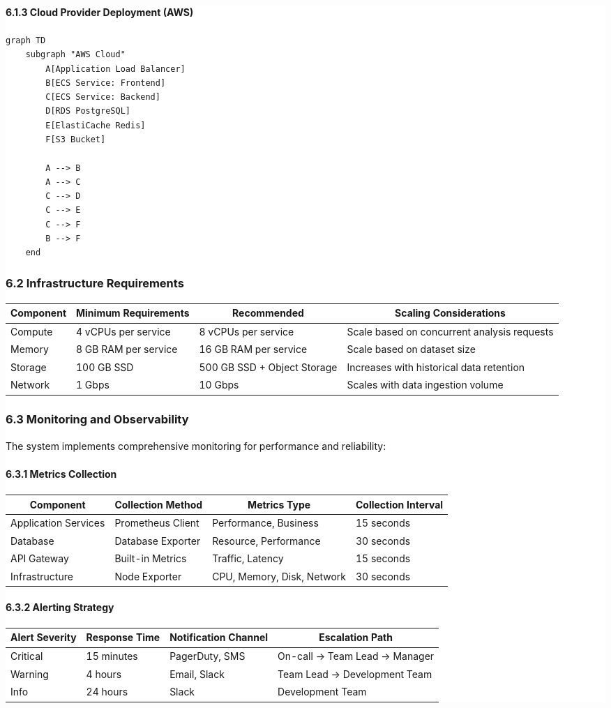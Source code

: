 #### 6.1.3 Cloud Provider Deployment (AWS)

```mermaid
graph TD
    subgraph "AWS Cloud"
        A[Application Load Balancer]
        B[ECS Service: Frontend]
        C[ECS Service: Backend]
        D[RDS PostgreSQL]
        E[ElastiCache Redis]
        F[S3 Bucket]
        
        A --> B
        A --> C
        C --> D
        C --> E
        C --> F
        B --> F
    end
```

### 6.2 Infrastructure Requirements

| Component | Minimum Requirements | Recommended | Scaling Considerations |
|-----------|----------------------|-------------|------------------------|
| Compute | 4 vCPUs per service | 8 vCPUs per service | Scale based on concurrent analysis requests |
| Memory | 8 GB RAM per service | 16 GB RAM per service | Scale based on dataset size |
| Storage | 100 GB SSD | 500 GB SSD + Object Storage | Increases with historical data retention |
| Network | 1 Gbps | 10 Gbps | Scales with data ingestion volume |

### 6.3 Monitoring and Observability

The system implements comprehensive monitoring for performance and reliability:

#### 6.3.1 Metrics Collection

| Component | Collection Method | Metrics Type | Collection Interval |
|-----------|-------------------|-------------|---------------------|
| Application Services | Prometheus Client | Performance, Business | 15 seconds |
| Database | Database Exporter | Resource, Performance | 30 seconds |
| API Gateway | Built-in Metrics | Traffic, Latency | 15 seconds |
| Infrastructure | Node Exporter | CPU, Memory, Disk, Network | 30 seconds |

#### 6.3.2 Alerting Strategy

| Alert Severity | Response Time | Notification Channel | Escalation Path |
|----------------|---------------|---------------------|-----------------|
| Critical | 15 minutes | PagerDuty, SMS | On-call → Team Lead → Manager |
| Warning | 4 hours | Email, Slack | Team Lead → Development Team |
| Info | 24 hours | Slack | Development Team |
